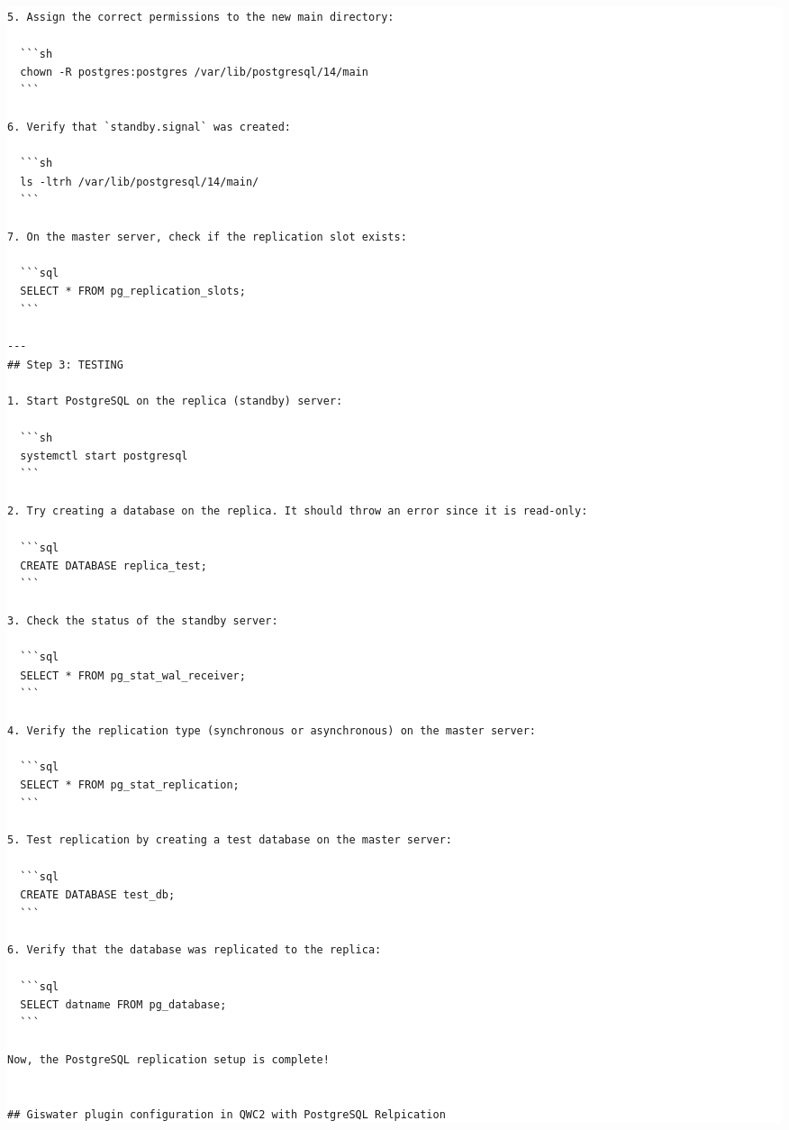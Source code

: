   ~~~~
5. Assign the correct permissions to the new main directory:

    ```sh
    chown -R postgres:postgres /var/lib/postgresql/14/main
    ```

6. Verify that `standby.signal` was created:

    ```sh
    ls -ltrh /var/lib/postgresql/14/main/
    ```

7. On the master server, check if the replication slot exists:

    ```sql
    SELECT * FROM pg_replication_slots;
    ```

---
## Step 3: TESTING

1. Start PostgreSQL on the replica (standby) server:

    ```sh
    systemctl start postgresql
    ```

2. Try creating a database on the replica. It should throw an error since it is read-only:

    ```sql
    CREATE DATABASE replica_test;
    ```

3. Check the status of the standby server:

    ```sql
    SELECT * FROM pg_stat_wal_receiver;
    ```

4. Verify the replication type (synchronous or asynchronous) on the master server:

    ```sql
    SELECT * FROM pg_stat_replication;
    ```

5. Test replication by creating a test database on the master server:

    ```sql
    CREATE DATABASE test_db;
    ```

6. Verify that the database was replicated to the replica:

    ```sql
    SELECT datname FROM pg_database;
    ```

Now, the PostgreSQL replication setup is complete!


## Giswater plugin configuration in QWC2 with PostgreSQL Relpication

  ~~~~